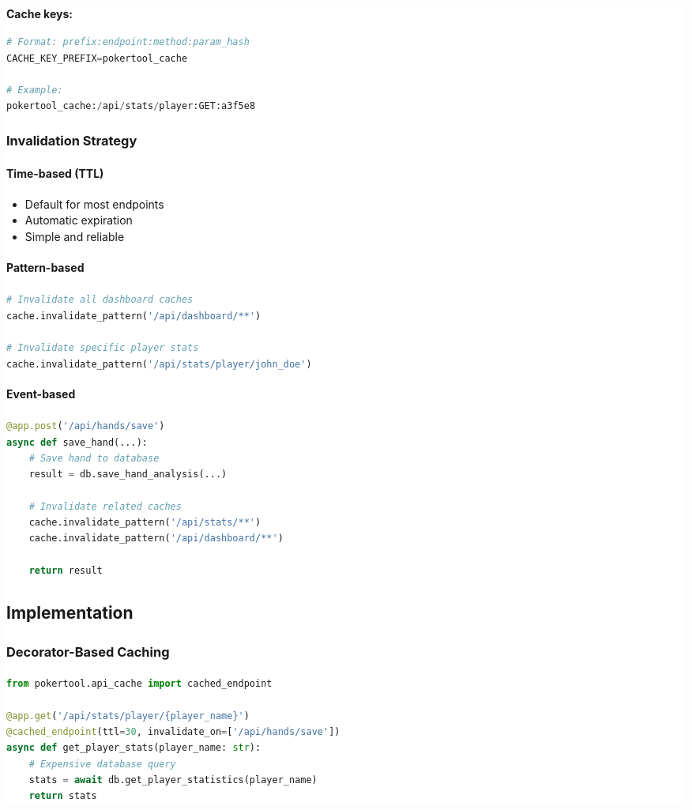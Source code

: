 **Cache keys:**
```python
# Format: prefix:endpoint:method:param_hash
CACHE_KEY_PREFIX=pokertool_cache

# Example:
pokertool_cache:/api/stats/player:GET:a3f5e8
```

### Invalidation Strategy

#### Time-based (TTL)
- Default for most endpoints
- Automatic expiration
- Simple and reliable

#### Pattern-based
```python
# Invalidate all dashboard caches
cache.invalidate_pattern('/api/dashboard/**')

# Invalidate specific player stats
cache.invalidate_pattern('/api/stats/player/john_doe')
```

#### Event-based
```python
@app.post('/api/hands/save')
async def save_hand(...):
    # Save hand to database
    result = db.save_hand_analysis(...)

    # Invalidate related caches
    cache.invalidate_pattern('/api/stats/**')
    cache.invalidate_pattern('/api/dashboard/**')

    return result
```

## Implementation

### Decorator-Based Caching
```python
from pokertool.api_cache import cached_endpoint

@app.get('/api/stats/player/{player_name}')
@cached_endpoint(ttl=30, invalidate_on=['/api/hands/save'])
async def get_player_stats(player_name: str):
    # Expensive database query
    stats = await db.get_player_statistics(player_name)
    return stats
```
